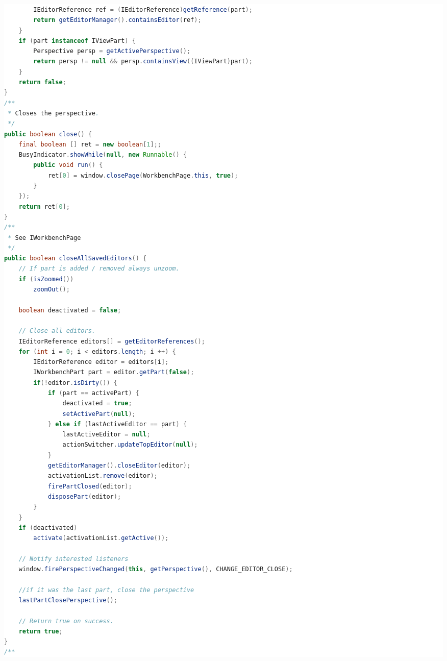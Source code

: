 ```java
		IEditorReference ref = (IEditorReference)getReference(part);
		return getEditorManager().containsEditor(ref);
	}
	if (part instanceof IViewPart) {
		Perspective persp = getActivePerspective();
		return persp != null && persp.containsView((IViewPart)part);
	}
	return false;
}
/**
 * Closes the perspective.
 */
public boolean close() {
	final boolean [] ret = new boolean[1];;
	BusyIndicator.showWhile(null, new Runnable() {
		public void run() {
			ret[0] = window.closePage(WorkbenchPage.this, true);
		}
	});
	return ret[0];
}
/**
 * See IWorkbenchPage
 */
public boolean closeAllSavedEditors() {
	// If part is added / removed always unzoom.
	if (isZoomed())
		zoomOut();
		
	boolean deactivated = false;
			
	// Close all editors.
	IEditorReference editors[] = getEditorReferences();
	for (int i = 0; i < editors.length; i ++) {
		IEditorReference editor = editors[i];
		IWorkbenchPart part = editor.getPart(false);
		if(!editor.isDirty()) {
			if (part == activePart) {
				deactivated = true;
				setActivePart(null);
			} else if (lastActiveEditor == part) {
				lastActiveEditor = null;
				actionSwitcher.updateTopEditor(null);
			}
			getEditorManager().closeEditor(editor);
			activationList.remove(editor);
			firePartClosed(editor);
			disposePart(editor);
		}
	}
	if (deactivated)
		activate(activationList.getActive());
		
	// Notify interested listeners
	window.firePerspectiveChanged(this, getPerspective(), CHANGE_EDITOR_CLOSE);

	//if it was the last part, close the perspective
	lastPartClosePerspective();

	// Return true on success.
	return true;
}
/**
```